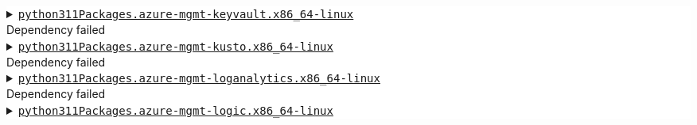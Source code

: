 <tr>
<td>
<details><summary>
<tt><a href='https://hydra.nixos.org/build/230312720'>python311Packages.azure-mgmt-keyvault.x86_64-linux</a></tt>
</summary></details>
</td>
<td>Dependency failed</td>
</tr>
<tr>
<td>
<details><summary>
<tt><a href='https://hydra.nixos.org/build/230272115'>python311Packages.azure-mgmt-kusto.x86_64-linux</a></tt>
</summary></details>
</td>
<td>Dependency failed</td>
</tr>
<tr>
<td>
<details><summary>
<tt><a href='https://hydra.nixos.org/build/230272120'>python311Packages.azure-mgmt-loganalytics.x86_64-linux</a></tt>
</summary></details>
</td>
<td>Dependency failed</td>
</tr>
<tr>
<td>
<details><summary>
<tt><a href='https://hydra.nixos.org/build/230272247'>python311Packages.azure-mgmt-logic.x86_64-linux</a></tt>
</summary>
<ul>
<li>